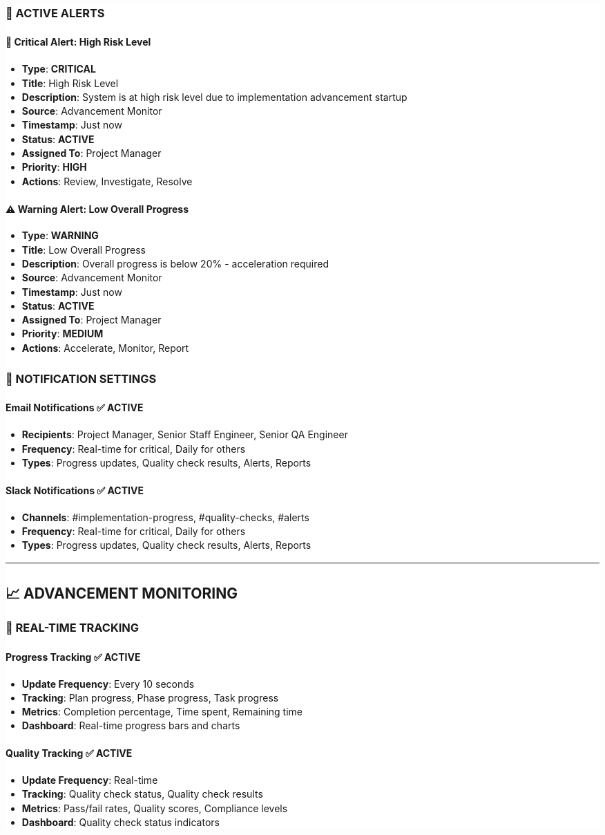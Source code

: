 ### **📢 ACTIVE ALERTS**

#### **🚨 Critical Alert: High Risk Level**
- **Type**: **CRITICAL**
- **Title**: High Risk Level
- **Description**: System is at high risk level due to implementation advancement startup
- **Source**: Advancement Monitor
- **Timestamp**: Just now
- **Status**: **ACTIVE**
- **Assigned To**: Project Manager
- **Priority**: **HIGH**
- **Actions**: Review, Investigate, Resolve

#### **⚠️ Warning Alert: Low Overall Progress**
- **Type**: **WARNING**
- **Title**: Low Overall Progress
- **Description**: Overall progress is below 20% - acceleration required
- **Source**: Advancement Monitor
- **Timestamp**: Just now
- **Status**: **ACTIVE**
- **Assigned To**: Project Manager
- **Priority**: **MEDIUM**
- **Actions**: Accelerate, Monitor, Report

### **📢 NOTIFICATION SETTINGS**

#### **Email Notifications** ✅ **ACTIVE**
- **Recipients**: Project Manager, Senior Staff Engineer, Senior QA Engineer
- **Frequency**: Real-time for critical, Daily for others
- **Types**: Progress updates, Quality check results, Alerts, Reports

#### **Slack Notifications** ✅ **ACTIVE**
- **Channels**: #implementation-progress, #quality-checks, #alerts
- **Frequency**: Real-time for critical, Daily for others
- **Types**: Progress updates, Quality check results, Alerts, Reports

---

## **📈 ADVANCEMENT MONITORING**

### **🔄 REAL-TIME TRACKING**

#### **Progress Tracking** ✅ **ACTIVE**
- **Update Frequency**: Every 10 seconds
- **Tracking**: Plan progress, Phase progress, Task progress
- **Metrics**: Completion percentage, Time spent, Remaining time
- **Dashboard**: Real-time progress bars and charts

#### **Quality Tracking** ✅ **ACTIVE**
- **Update Frequency**: Real-time
- **Tracking**: Quality check status, Quality check results
- **Metrics**: Pass/fail rates, Quality scores, Compliance levels
- **Dashboard**: Quality check status indicators
